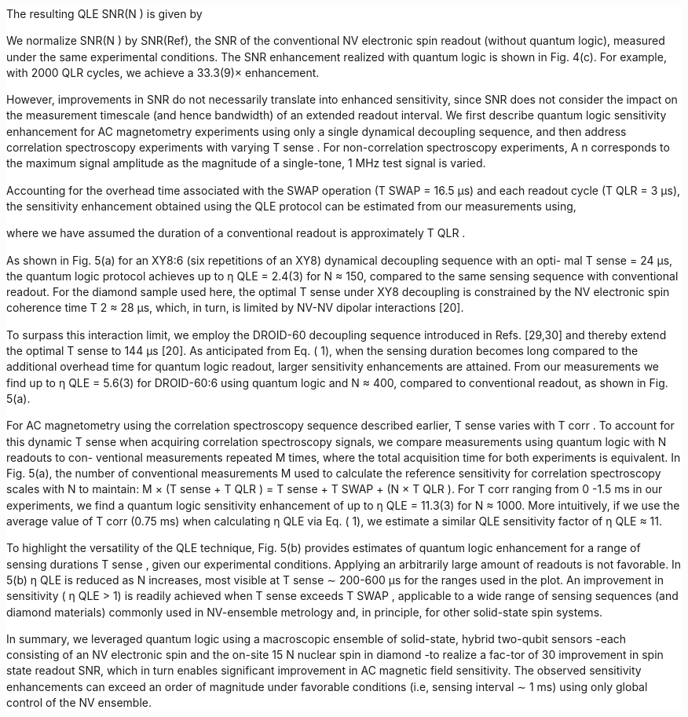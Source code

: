 The resulting QLE SNR(N ) is given by

We normalize SNR(N ) by SNR(Ref), the SNR of the conventional NV electronic spin readout (without quantum logic), measured under the same experimental conditions. The SNR enhancement realized with quantum logic is shown in Fig. 4(c). For example, with 2000 QLR cycles, we achieve a 33.3(9)× enhancement.

However, improvements in SNR do not necessarily translate into enhanced sensitivity, since SNR does not consider the impact on the measurement timescale (and hence bandwidth) of an extended readout interval. We first describe quantum logic sensitivity enhancement for AC magnetometry experiments using only a single dynamical decoupling sequence, and then address correlation spectroscopy experiments with varying T sense . For non-correlation spectroscopy experiments, A n corresponds to the maximum signal amplitude as the magnitude of a single-tone, 1 MHz test signal is varied.

Accounting for the overhead time associated with the SWAP operation (T SWAP = 16.5 µs) and each readout cycle (T QLR = 3 µs), the sensitivity enhancement obtained using the QLE protocol can be estimated from our measurements using,

where we have assumed the duration of a conventional readout is approximately T QLR .

As shown in Fig. 5(a) for an XY8:6 (six repetitions of an XY8) dynamical decoupling sequence with an opti- mal T sense = 24 µs, the quantum logic protocol achieves up to η QLE = 2.4(3) for N ≈ 150, compared to the same sensing sequence with conventional readout. For the diamond sample used here, the optimal T sense under XY8 decoupling is constrained by the NV electronic spin coherence time T 2 ≈ 28 µs, which, in turn, is limited by NV-NV dipolar interactions [20].

To surpass this interaction limit, we employ the DROID-60 decoupling sequence introduced in Refs. [29,30] and thereby extend the optimal T sense to 144 µs [20]. As anticipated from Eq. ( 1), when the sensing duration becomes long compared to the additional overhead time for quantum logic readout, larger sensitivity enhancements are attained. From our measurements we find up to η QLE = 5.6(3) for DROID-60:6 using quantum logic and N ≈ 400, compared to conventional readout, as shown in Fig. 5(a).

For AC magnetometry using the correlation spectroscopy sequence described earlier, T sense varies with T corr . To account for this dynamic T sense when acquiring correlation spectroscopy signals, we compare measurements using quantum logic with N readouts to con- ventional measurements repeated M times, where the total acquisition time for both experiments is equivalent. In Fig. 5(a), the number of conventional measurements M used to calculate the reference sensitivity for correlation spectroscopy scales with N to maintain: M × (T sense + T QLR ) = T sense + T SWAP + (N × T QLR ). For T corr ranging from 0 -1.5 ms in our experiments, we find a quantum logic sensitivity enhancement of up to η QLE = 11.3(3) for N ≈ 1000. More intuitively, if we use the average value of T corr (0.75 ms) when calculating η QLE via Eq. ( 1), we estimate a similar QLE sensitivity factor of η QLE ≈ 11.

To highlight the versatility of the QLE technique, Fig. 5(b) provides estimates of quantum logic enhancement for a range of sensing durations T sense , given our experimental conditions. Applying an arbitrarily large amount of readouts is not favorable. In 5(b) η QLE is reduced as N increases, most visible at T sense ∼ 200-600 µs for the ranges used in the plot. An improvement in sensitivity ( η QLE > 1) is readily achieved when T sense exceeds T SWAP , applicable to a wide range of sensing sequences (and diamond materials) commonly used in NV-ensemble metrology and, in principle, for other solid-state spin systems.

In summary, we leveraged quantum logic using a macroscopic ensemble of solid-state, hybrid two-qubit sensors -each consisting of an NV electronic spin and the on-site 15 N nuclear spin in diamond -to realize a fac-tor of 30 improvement in spin state readout SNR, which in turn enables significant improvement in AC magnetic field sensitivity. The observed sensitivity enhancements can exceed an order of magnitude under favorable conditions (i.e, sensing interval ∼ 1 ms) using only global control of the NV ensemble.
